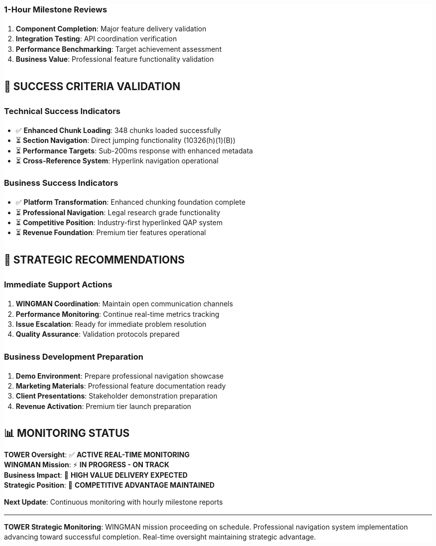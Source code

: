 ### **1-Hour Milestone Reviews**
1. **Component Completion**: Major feature delivery validation
2. **Integration Testing**: API coordination verification
3. **Performance Benchmarking**: Target achievement assessment
4. **Business Value**: Professional feature functionality validation

## 🎯 SUCCESS CRITERIA VALIDATION

### **Technical Success Indicators**
- ✅ **Enhanced Chunk Loading**: 348 chunks loaded successfully
- ⏳ **Section Navigation**: Direct jumping functionality (10326(h)(1)(B))
- ⏳ **Performance Targets**: Sub-200ms response with enhanced metadata
- ⏳ **Cross-Reference System**: Hyperlink navigation operational

### **Business Success Indicators**
- ✅ **Platform Transformation**: Enhanced chunking foundation complete
- ⏳ **Professional Navigation**: Legal research grade functionality
- ⏳ **Competitive Position**: Industry-first hyperlinked QAP system
- ⏳ **Revenue Foundation**: Premium tier features operational

## 🚀 STRATEGIC RECOMMENDATIONS

### **Immediate Support Actions**
1. **WINGMAN Coordination**: Maintain open communication channels
2. **Performance Monitoring**: Continue real-time metrics tracking
3. **Issue Escalation**: Ready for immediate problem resolution
4. **Quality Assurance**: Validation protocols prepared

### **Business Development Preparation**
1. **Demo Environment**: Prepare professional navigation showcase
2. **Marketing Materials**: Professional feature documentation ready
3. **Client Presentations**: Stakeholder demonstration preparation
4. **Revenue Activation**: Premium tier launch preparation

## 📊 MONITORING STATUS

**TOWER Oversight**: ✅ **ACTIVE REAL-TIME MONITORING**  
**WINGMAN Mission**: ⚡ **IN PROGRESS - ON TRACK**  
**Business Impact**: 🚀 **HIGH VALUE DELIVERY EXPECTED**  
**Strategic Position**: 🎯 **COMPETITIVE ADVANTAGE MAINTAINED**  

**Next Update**: Continuous monitoring with hourly milestone reports

---

**TOWER Strategic Monitoring**: WINGMAN mission proceeding on schedule. Professional navigation system implementation advancing toward successful completion. Real-time oversight maintaining strategic advantage.